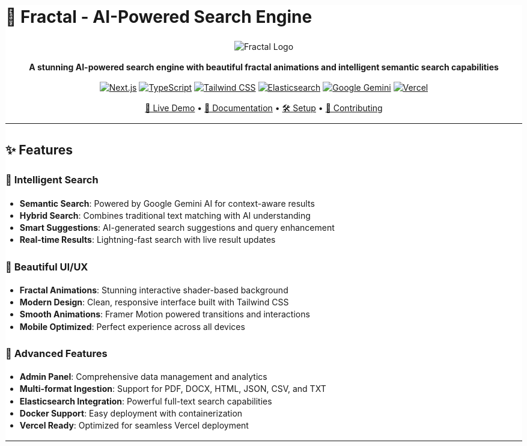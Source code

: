 # 🔮 Fractal - AI-Powered Search Engine

<div align="center">

![Fractal Logo](https://img.shields.io/badge/Fractal-AI%20Search-blue?style=for-the-badge&logo=data:image/svg+xml;base64,PHN2ZyB3aWR0aD0iMjQiIGhlaWdodD0iMjQiIHZpZXdCb3g9IjAgMCAyNCAyNCIgZmlsbD0ibm9uZSIgeG1sbnM9Imh0dHA6Ly93d3cudzMub3JnLzIwMDAvc3ZnIj4KPHBhdGggZD0iTTEyIDJMMTMuMDkgOC4yNkwyMCA5TDEzLjA5IDE1Ljc0TDEyIDIyTDEwLjkxIDE1Ljc0TDQgOUwxMC45MSA4LjI2TDEyIDJaIiBmaWxsPSJ3aGl0ZSIvPgo8L3N2Zz4K)

**A stunning AI-powered search engine with beautiful fractal animations and intelligent semantic search capabilities**

[![Next.js](https://img.shields.io/badge/Next.js-15.5.6-black?style=flat-square&logo=next.js)](https://nextjs.org/)
[![TypeScript](https://img.shields.io/badge/TypeScript-5.0-blue?style=flat-square&logo=typescript)](https://www.typescriptlang.org/)
[![Tailwind CSS](https://img.shields.io/badge/Tailwind-4.0-38B2AC?style=flat-square&logo=tailwind-css)](https://tailwindcss.com/)
[![Elasticsearch](https://img.shields.io/badge/Elasticsearch-8.11-005571?style=flat-square&logo=elasticsearch)](https://www.elastic.co/)
[![Google Gemini](https://img.shields.io/badge/Google-Gemini%20AI-4285F4?style=flat-square&logo=google)](https://ai.google.dev/)
[![Vercel](https://img.shields.io/badge/Deployed%20on-Vercel-000000?style=flat-square&logo=vercel)](https://vercel.com/)

[🚀 Live Demo](https://fractal-flame-six.vercel.app/) • [📖 Documentation](#-documentation) • [🛠️ Setup](#-quick-start) • [🤝 Contributing](#-contributing)

</div>

---

## ✨ Features

### 🧠 **Intelligent Search**
- **Semantic Search**: Powered by Google Gemini AI for context-aware results
- **Hybrid Search**: Combines traditional text matching with AI understanding
- **Smart Suggestions**: AI-generated search suggestions and query enhancement
- **Real-time Results**: Lightning-fast search with live result updates

### 🎨 **Beautiful UI/UX**
- **Fractal Animations**: Stunning interactive shader-based background
- **Modern Design**: Clean, responsive interface built with Tailwind CSS
- **Smooth Animations**: Framer Motion powered transitions and interactions
- **Mobile Optimized**: Perfect experience across all devices

### 🔧 **Advanced Features**
- **Admin Panel**: Comprehensive data management and analytics
- **Multi-format Ingestion**: Support for PDF, DOCX, HTML, JSON, CSV, and TXT
- **Elasticsearch Integration**: Powerful full-text search capabilities
- **Docker Support**: Easy deployment with containerization
- **Vercel Ready**: Optimized for seamless Vercel deployment

---
